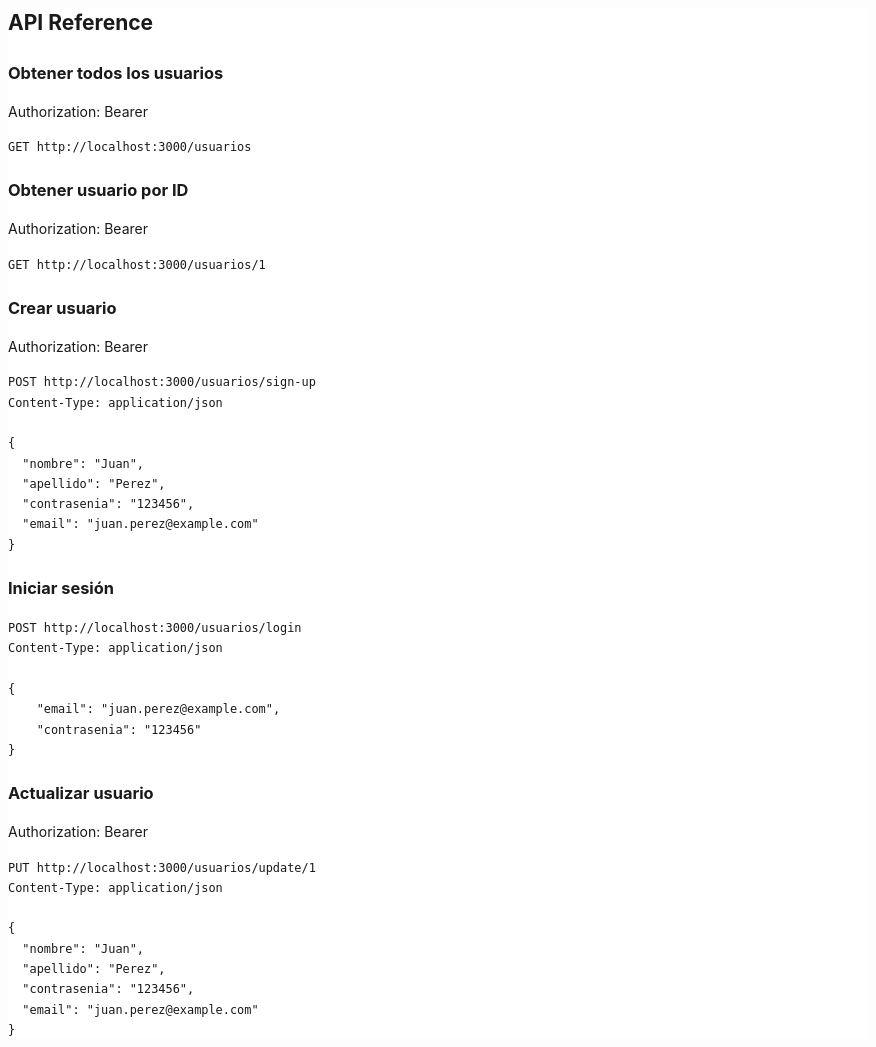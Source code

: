 ## API Reference

### Obtener todos los usuarios
Authorization: Bearer <token>
```http
GET http://localhost:3000/usuarios
```

### Obtener usuario por ID
Authorization: Bearer <token>
```http
GET http://localhost:3000/usuarios/1
```

### Crear usuario
Authorization: Bearer <token>
```http
POST http://localhost:3000/usuarios/sign-up
Content-Type: application/json

{
  "nombre": "Juan",
  "apellido": "Perez",
  "contrasenia": "123456",
  "email": "juan.perez@example.com"
}
```

### Iniciar sesión
```http
POST http://localhost:3000/usuarios/login
Content-Type: application/json

{
    "email": "juan.perez@example.com",
    "contrasenia": "123456"
}
```

### Actualizar usuario
Authorization: Bearer <token>
```http
PUT http://localhost:3000/usuarios/update/1
Content-Type: application/json

{
  "nombre": "Juan",
  "apellido": "Perez",
  "contrasenia": "123456",
  "email": "juan.perez@example.com"
}
```
